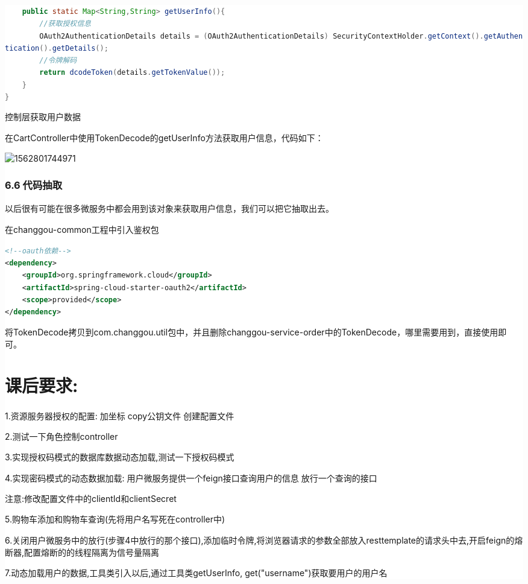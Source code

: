 ```java
    public static Map<String,String> getUserInfo(){
        //获取授权信息
        OAuth2AuthenticationDetails details = (OAuth2AuthenticationDetails) SecurityContextHolder.getContext().getAuthentication().getDetails();
        //令牌解码
        return dcodeToken(details.getTokenValue());
    }
}
```



控制层获取用户数据

在CartController中使用TokenDecode的getUserInfo方法获取用户信息，代码如下：

![1562801744971](images\1562801744971.png)





### 6.6 代码抽取

以后很有可能在很多微服务中都会用到该对象来获取用户信息，我们可以把它抽取出去。

在changgou-common工程中引入鉴权包

```xml
<!--oauth依赖-->
<dependency>
    <groupId>org.springframework.cloud</groupId>
    <artifactId>spring-cloud-starter-oauth2</artifactId>
    <scope>provided</scope>
</dependency>
```



将TokenDecode拷贝到com.changgou.util包中，并且删除changgou-service-order中的TokenDecode，哪里需要用到，直接使用即可。



# 课后要求:

1.资源服务器授权的配置: 加坐标 copy公钥文件  创建配置文件

2.测试一下角色控制controller

3.实现授权码模式的数据库数据动态加载,测试一下授权码模式

4.实现密码模式的动态数据加载: 用户微服务提供一个feign接口查询用户的信息 放行一个查询的接口

注意:修改配置文件中的clientId和clientSecret

5.购物车添加和购物车查询(先将用户名写死在controller中)

6.关闭用户微服务中的放行(步骤4中放行的那个接口),添加临时令牌,将浏览器请求的参数全部放入resttemplate的请求头中去,开启feign的熔断器,配置熔断的的线程隔离为信号量隔离

7.动态加载用户的数据,工具类引入以后,通过工具类getUserInfo,  get("username")获取要用户的用户名